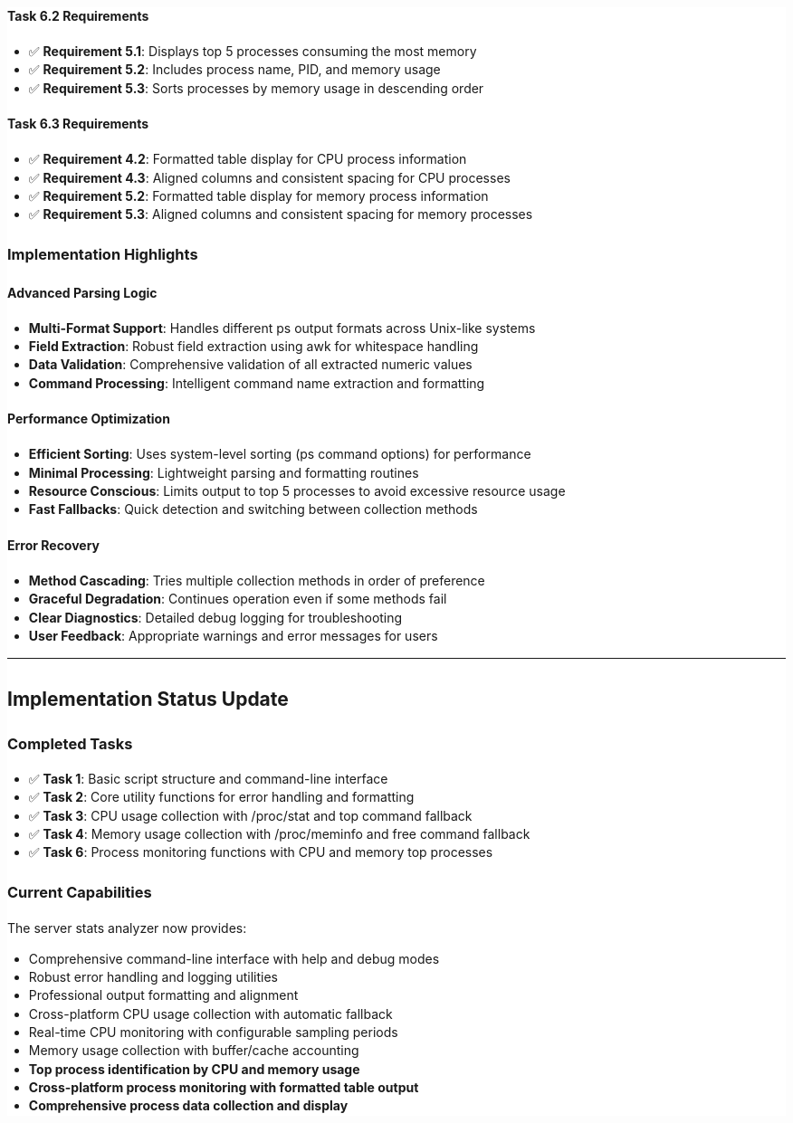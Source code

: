 #### Task 6.2 Requirements
- ✅ **Requirement 5.1**: Displays top 5 processes consuming the most memory
- ✅ **Requirement 5.2**: Includes process name, PID, and memory usage
- ✅ **Requirement 5.3**: Sorts processes by memory usage in descending order

#### Task 6.3 Requirements
- ✅ **Requirement 4.2**: Formatted table display for CPU process information
- ✅ **Requirement 4.3**: Aligned columns and consistent spacing for CPU processes
- ✅ **Requirement 5.2**: Formatted table display for memory process information
- ✅ **Requirement 5.3**: Aligned columns and consistent spacing for memory processes

### Implementation Highlights

#### Advanced Parsing Logic
- **Multi-Format Support**: Handles different ps output formats across Unix-like systems
- **Field Extraction**: Robust field extraction using awk for whitespace handling
- **Data Validation**: Comprehensive validation of all extracted numeric values
- **Command Processing**: Intelligent command name extraction and formatting

#### Performance Optimization
- **Efficient Sorting**: Uses system-level sorting (ps command options) for performance
- **Minimal Processing**: Lightweight parsing and formatting routines
- **Resource Conscious**: Limits output to top 5 processes to avoid excessive resource usage
- **Fast Fallbacks**: Quick detection and switching between collection methods

#### Error Recovery
- **Method Cascading**: Tries multiple collection methods in order of preference
- **Graceful Degradation**: Continues operation even if some methods fail
- **Clear Diagnostics**: Detailed debug logging for troubleshooting
- **User Feedback**: Appropriate warnings and error messages for users

---

## Implementation Status Update

### Completed Tasks
- ✅ **Task 1**: Basic script structure and command-line interface
- ✅ **Task 2**: Core utility functions for error handling and formatting  
- ✅ **Task 3**: CPU usage collection with /proc/stat and top command fallback
- ✅ **Task 4**: Memory usage collection with /proc/meminfo and free command fallback
- ✅ **Task 6**: Process monitoring functions with CPU and memory top processes

### Current Capabilities
The server stats analyzer now provides:
- Comprehensive command-line interface with help and debug modes
- Robust error handling and logging utilities
- Professional output formatting and alignment
- Cross-platform CPU usage collection with automatic fallback
- Real-time CPU monitoring with configurable sampling periods
- Memory usage collection with buffer/cache accounting
- **Top process identification by CPU and memory usage**
- **Cross-platform process monitoring with formatted table output**
- **Comprehensive process data collection and display**
